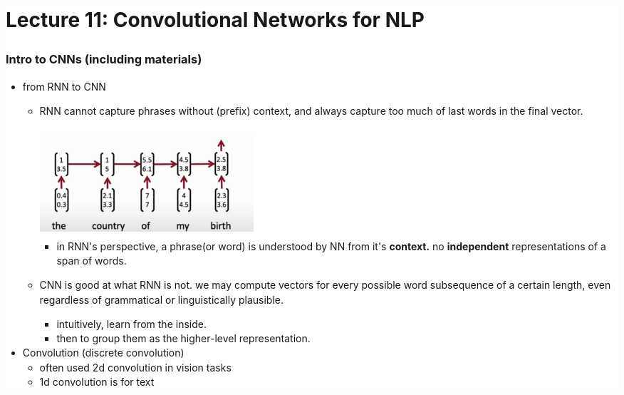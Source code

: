 # Lecture 11: Convolutional Networks for NLP

### **Intro to CNNs (including materials)**

- from RNN to CNN
    - RNN cannot capture phrases without (prefix) context, and always capture too much of last words in the final vector.

        <img src="pics_lecture11/Untitled.png" width = "300" height = "150" alt="d" vertical-align=center />

        - in RNN's perspective, a phrase(or word) is understood by NN from it's **context.** no **independent** representations of a span of words.
    - CNN is good at what RNN is not. we may compute vectors for every possible word subsequence of a certain length, even regardless of grammatical or linguistically plausible.
        - intuitively, learn from the inside.
        - then to group them as the higher-level representation.
- Convolution (discrete convolution)
    - often used 2d convolution in vision tasks
    - 1d convolution is for text
